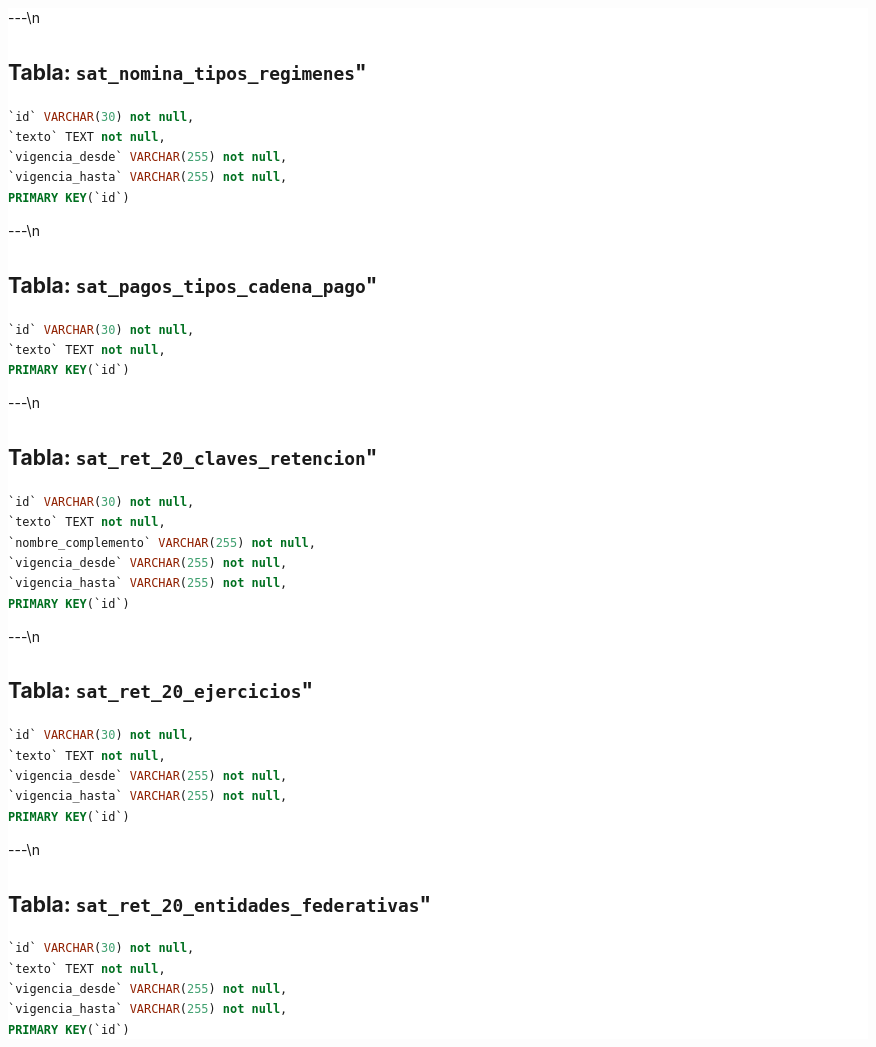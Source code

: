 ---\n

## Tabla: `sat_nomina_tipos_regimenes`"
````sql
`id` VARCHAR(30) not null,
`texto` TEXT not null,
`vigencia_desde` VARCHAR(255) not null,
`vigencia_hasta` VARCHAR(255) not null,
PRIMARY KEY(`id`)
````

---\n

## Tabla: `sat_pagos_tipos_cadena_pago`"
````sql
`id` VARCHAR(30) not null,
`texto` TEXT not null,
PRIMARY KEY(`id`)
````

---\n

## Tabla: `sat_ret_20_claves_retencion`"
````sql
`id` VARCHAR(30) not null,
`texto` TEXT not null,
`nombre_complemento` VARCHAR(255) not null,
`vigencia_desde` VARCHAR(255) not null,
`vigencia_hasta` VARCHAR(255) not null,
PRIMARY KEY(`id`)
````

---\n

## Tabla: `sat_ret_20_ejercicios`"
````sql
`id` VARCHAR(30) not null,
`texto` TEXT not null,
`vigencia_desde` VARCHAR(255) not null,
`vigencia_hasta` VARCHAR(255) not null,
PRIMARY KEY(`id`)
````

---\n

## Tabla: `sat_ret_20_entidades_federativas`"
````sql
`id` VARCHAR(30) not null,
`texto` TEXT not null,
`vigencia_desde` VARCHAR(255) not null,
`vigencia_hasta` VARCHAR(255) not null,
PRIMARY KEY(`id`)
````
